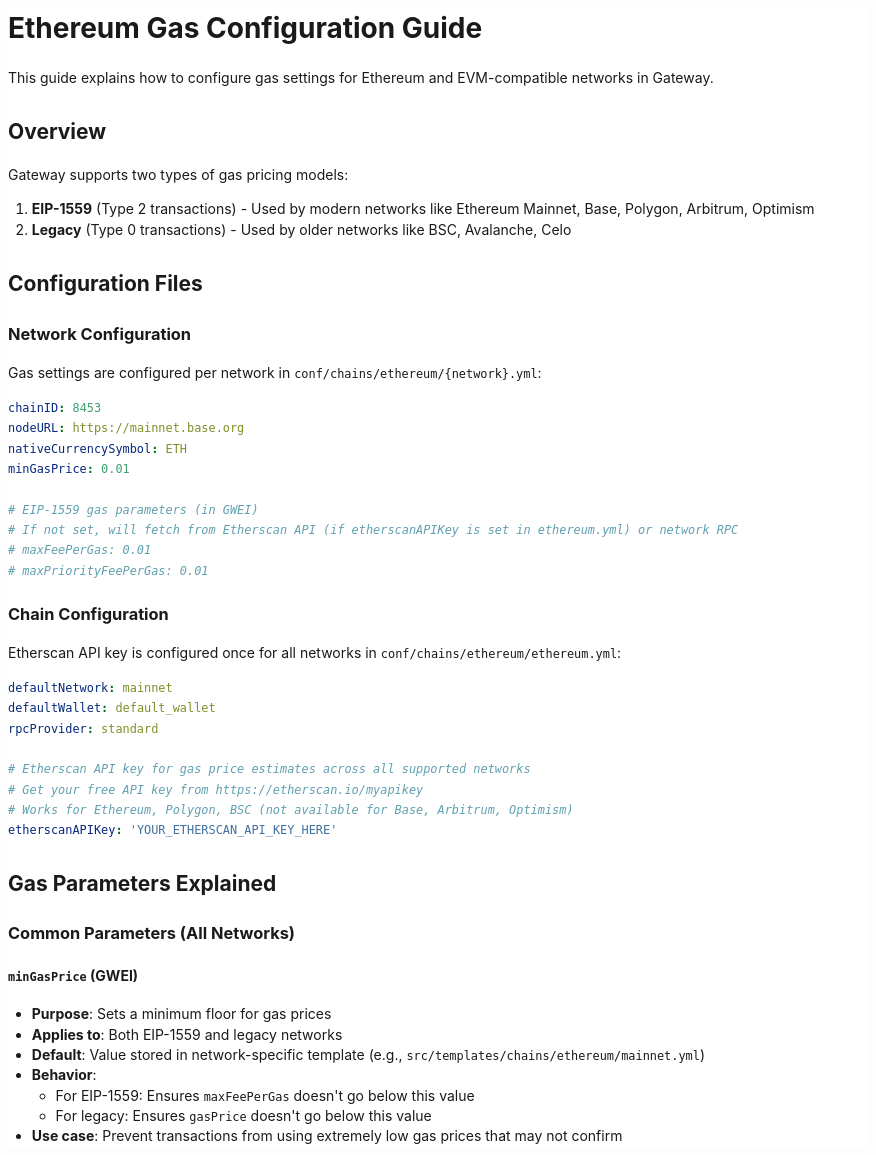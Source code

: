 # Ethereum Gas Configuration Guide

This guide explains how to configure gas settings for Ethereum and EVM-compatible networks in Gateway.

## Overview

Gateway supports two types of gas pricing models:

1. **EIP-1559** (Type 2 transactions) - Used by modern networks like Ethereum Mainnet, Base, Polygon, Arbitrum, Optimism
2. **Legacy** (Type 0 transactions) - Used by older networks like BSC, Avalanche, Celo

## Configuration Files

### Network Configuration
Gas settings are configured per network in `conf/chains/ethereum/{network}.yml`:

```yaml
chainID: 8453
nodeURL: https://mainnet.base.org
nativeCurrencySymbol: ETH
minGasPrice: 0.01

# EIP-1559 gas parameters (in GWEI)
# If not set, will fetch from Etherscan API (if etherscanAPIKey is set in ethereum.yml) or network RPC
# maxFeePerGas: 0.01
# maxPriorityFeePerGas: 0.01
```

### Chain Configuration
Etherscan API key is configured once for all networks in `conf/chains/ethereum/ethereum.yml`:

```yaml
defaultNetwork: mainnet
defaultWallet: default_wallet
rpcProvider: standard

# Etherscan API key for gas price estimates across all supported networks
# Get your free API key from https://etherscan.io/myapikey
# Works for Ethereum, Polygon, BSC (not available for Base, Arbitrum, Optimism)
etherscanAPIKey: 'YOUR_ETHERSCAN_API_KEY_HERE'
```

## Gas Parameters Explained

### Common Parameters (All Networks)

#### `minGasPrice` (GWEI)
- **Purpose**: Sets a minimum floor for gas prices
- **Applies to**: Both EIP-1559 and legacy networks
- **Default**: Value stored in network-specific template (e.g., `src/templates/chains/ethereum/mainnet.yml`)
- **Behavior**:
  - For EIP-1559: Ensures `maxFeePerGas` doesn't go below this value
  - For legacy: Ensures `gasPrice` doesn't go below this value
- **Use case**: Prevent transactions from using extremely low gas prices that may not confirm
